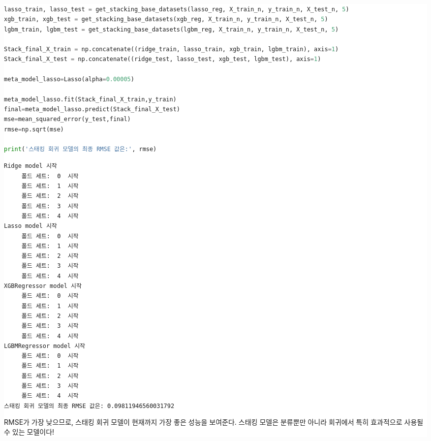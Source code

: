 ```python
lasso_train, lasso_test = get_stacking_base_datasets(lasso_reg, X_train_n, y_train_n, X_test_n, 5)
xgb_train, xgb_test = get_stacking_base_datasets(xgb_reg, X_train_n, y_train_n, X_test_n, 5)  
lgbm_train, lgbm_test = get_stacking_base_datasets(lgbm_reg, X_train_n, y_train_n, X_test_n, 5)

Stack_final_X_train = np.concatenate((ridge_train, lasso_train, xgb_train, lgbm_train), axis=1)
Stack_final_X_test = np.concatenate((ridge_test, lasso_test, xgb_test, lgbm_test), axis=1)

meta_model_lasso=Lasso(alpha=0.00005)

meta_model_lasso.fit(Stack_final_X_train,y_train)
final=meta_model_lasso.predict(Stack_final_X_test)
mse=mean_squared_error(y_test,final)
rmse=np.sqrt(mse)

print('스태킹 회귀 모델의 최종 RMSE 값은:', rmse)

```

    Ridge model 시작
    	 폴드 세트:  0  시작
    	 폴드 세트:  1  시작
    	 폴드 세트:  2  시작
    	 폴드 세트:  3  시작
    	 폴드 세트:  4  시작
    Lasso model 시작
    	 폴드 세트:  0  시작
    	 폴드 세트:  1  시작
    	 폴드 세트:  2  시작
    	 폴드 세트:  3  시작
    	 폴드 세트:  4  시작
    XGBRegressor model 시작
    	 폴드 세트:  0  시작
    	 폴드 세트:  1  시작
    	 폴드 세트:  2  시작
    	 폴드 세트:  3  시작
    	 폴드 세트:  4  시작
    LGBMRegressor model 시작
    	 폴드 세트:  0  시작
    	 폴드 세트:  1  시작
    	 폴드 세트:  2  시작
    	 폴드 세트:  3  시작
    	 폴드 세트:  4  시작
    스태킹 회귀 모델의 최종 RMSE 값은: 0.09811946560031792
    

RMSE가 가장 낮으므로, 스태킹 회귀 모델이 현재까지 가장 좋은 성능을 보여준다. 스태킹 모델은 분류뿐만 아니라 회귀에서 특히 효과적으로 사용될 수 있는 모델이다!
